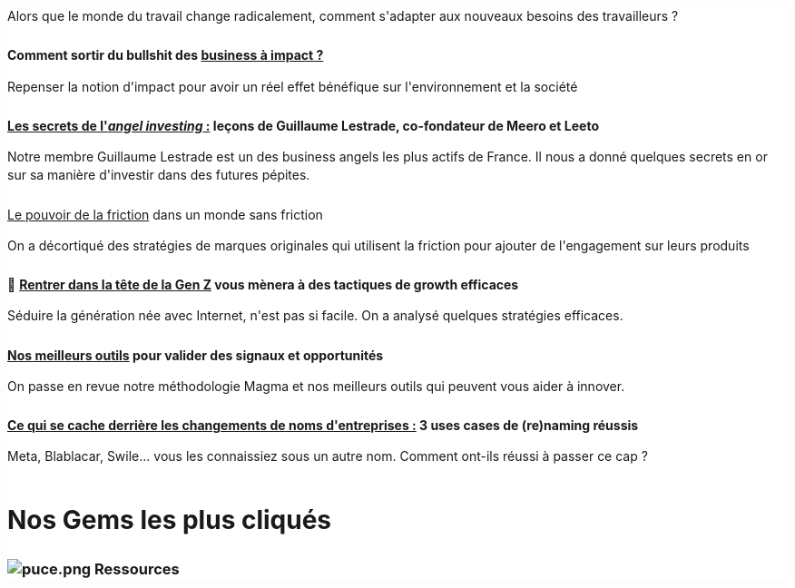 Alors que le monde du travail change radicalement, comment s'adapter aux nouveaux besoins des travailleurs ?

###

**Comment sortir du bullshit des [business à impact ?](https://www.themagma.co/articles/comment-sortir-du-bullshit-des-business-a-impact/)**

Repenser la notion d'impact pour avoir un réel effet bénéfique sur l'environnement et la société

###

[](https://www.helios.do/)**[Les secrets de l'_angel investing_ :](https://www.themagma.co/newsletters/44-12-mars-2021/) leçons de Guillaume Lestrade, co-fondateur de Meero et Leeto**

Notre membre Guillaume Lestrade est un des business angels les plus actifs de France. Il nous a donné quelques secrets en or sur sa manière d'investir dans des futures pépites.

###

[Le pouvoir de la friction](https://www.themagma.co/articles/le-pouvoir-cache-de-la-friction-dans-un-monde-sans-friction/) dans un monde sans friction

On a décortiqué des stratégies de marques originales qui utilisent la friction pour ajouter de l'engagement sur leurs produits

###

🧲 **[Rentrer dans la tête de la Gen Z](https://www.themagma.co/articles/rentrer-dans-la-tete-de-la-gen-z-vous-menera-a-des-tactiques-de-growth-efficaces/) vous mènera à des tactiques de growth efficaces**

Séduire la génération née avec Internet, n'est pas si facile. On a analysé quelques stratégies efficaces.

###

**[Nos meilleurs outils](https://www.themagma.co/newsletters/54-28-mai-2021/) pour valider des signaux et opportunités**

On passe en revue notre méthodologie Magma et nos meilleurs outils qui peuvent vous aider à innover.

###

**[Ce qui se cache derrière les changements de noms d'entreprises :](https://www.themagma.co/articles/ce-qui-se-cache-derriere-les-changements-de-noms-dentreprises-3-uses-cases-de-re-naming-reussis/) 3 uses cases de (re)naming réussis**

Meta, Blablacar, Swile... vous les connaissiez sous un autre nom. Comment ont-ils réussi à passer ce cap ?

# Nos Gems les plus cliqués

### ![puce.png](https://mcusercontent.com/bf57291e7873c25f0d0dd44df/images/bd9ddb2c-cc14-4d54-bcb5-ca9730d4248a.png) Ressources
